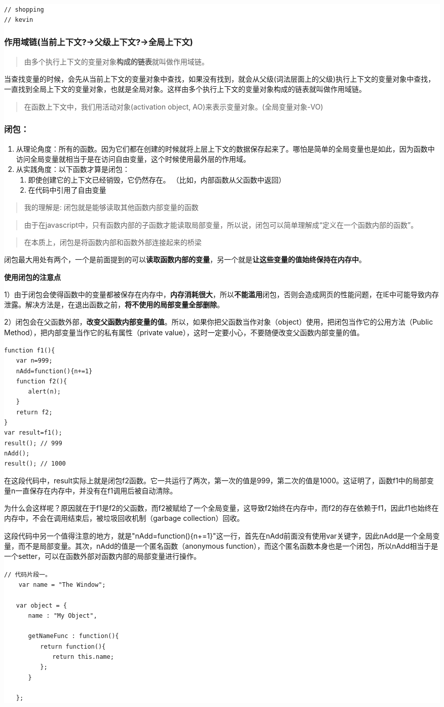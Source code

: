 ```source-js
// shopping
// kevin
```

### 作用域链(当前上下文?->父级上下文?->全局上下文)
>由多个执行上下文的变量对象**构成的链表**就叫做作用域链。

当查找变量的时候，会先从当前上下文的变量对象中查找，如果没有找到，就会从父级(词法层面上的父级)执行上下文的变量对象中查找，一直找到全局上下文的变量对象，也就是全局对象。这样由多个执行上下文的变量对象构成的链表就叫做作用域链。

>在函数上下文中，我们用活动对象(activation object, AO)来表示变量对象。(全局变量对象-VO)
### 闭包：

1.  从理论角度：所有的函数。因为它们都在创建的时候就将上层上下文的数据保存起来了。哪怕是简单的全局变量也是如此，因为函数中访问全局变量就相当于是在访问自由变量，这个时候使用最外层的作用域。
2.  从实践角度：以下函数才算是闭包：
    1.  即使创建它的上下文已经销毁，它仍然存在。
    （比如，内部函数从父函数中返回）
    2.  在代码中引用了自由变量
>我的理解是: 闭包就是能够读取其他函数内部变量的函数

>由于在javascript中，只有函数内部的子函数才能读取局部变量，所以说，闭包可以简单理解成“定义在一个函数内部的函数”。

>在本质上，闭包是将函数内部和函数外部连接起来的桥梁

闭包最大用处有两个，一个是前面提到的可以**读取函数内部的变量**，另一个就是**让这些变量的值始终保持在内存中**。

**使用闭包的注意点**

1）由于闭包会使得函数中的变量都被保存在内存中，**内存消耗很大**，所以**不能滥用**闭包，否则会造成网页的性能问题，在IE中可能导致内存泄露。解决方法是，在退出函数之前，**将不使用的局部变量全部删除**。

2）闭包会在父函数外部，**改变父函数内部变量的值**。所以，如果你把父函数当作对象（object）使用，把闭包当作它的公用方法（Public Method），把内部变量当作它的私有属性（private value），这时一定要小心，不要随便改变父函数内部变量的值。
```
function f1(){
　　var n=999;
　　nAdd=function(){n+=1}
　　function f2(){
　　　　alert(n);
　　}
　　return f2;
}
var result=f1();
result(); // 999
nAdd();
result(); // 1000
```
在这段代码中，result实际上就是闭包f2函数。它一共运行了两次，第一次的值是999，第二次的值是1000。这证明了，函数f1中的局部变量n一直保存在内存中，并没有在f1调用后被自动清除。

为什么会这样呢？原因就在于f1是f2的父函数，而f2被赋给了一个全局变量，这导致f2始终在内存中，而f2的存在依赖于f1，因此f1也始终在内存中，不会在调用结束后，被垃圾回收机制（garbage collection）回收。

这段代码中另一个值得注意的地方，就是"nAdd=function(){n+=1}"这一行，首先在nAdd前面没有使用var关键字，因此nAdd是一个全局变量，而不是局部变量。其次，nAdd的值是一个匿名函数（anonymous function），而这个匿名函数本身也是一个闭包，所以nAdd相当于是一个setter，可以在函数外部对函数内部的局部变量进行操作。
```
// 代码片段一。
    var name = "The Window";

　　var object = {
　　　　name : "My Object",

　　　　getNameFunc : function(){
　　　　　　return function(){
　　　　　　　　return this.name;
　　　　　　};
　　　　}

　　};
```